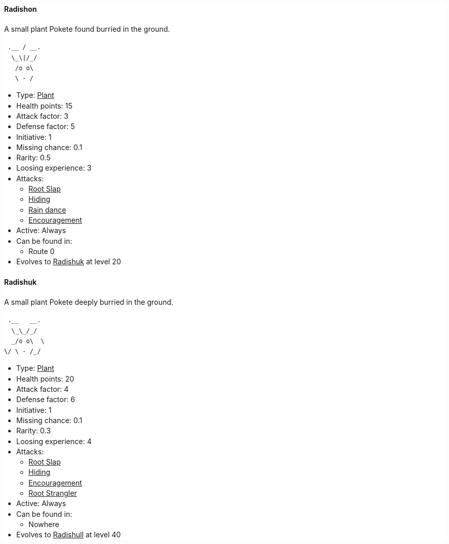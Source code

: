 #### Radishon
A small plant Pokete found burried in the ground.

```
 .__ / __. 
  \_\|/_/  
   /o o\   
   \ - /   

```

- Type: [Plant](#types)
- Health points: 15
- Attack factor: 3
- Defense factor: 5
- Initiative: 1
- Missing chance: 0.1
- Rarity: 0.5
- Loosing experience: 3
- Attacks:
   + [Root Slap](#root-slap)
   + [Hiding](#hiding)
   + [Rain dance](#rain-dance)
   + [Encouragement](#encouragement)
- Active: Always
- Can be found in:
   + Route 0
- Evolves to [Radishuk](#radishuk) at level 20

#### Radishuk
A small plant Pokete deeply burried in the ground.

```
 .__   __. 
  \_\_/_/  
  _/o o\  \
\/ \ - /_/ 

```

- Type: [Plant](#types)
- Health points: 20
- Attack factor: 4
- Defense factor: 6
- Initiative: 1
- Missing chance: 0.1
- Rarity: 0.3
- Loosing experience: 4
- Attacks:
   + [Root Slap](#root-slap)
   + [Hiding](#hiding)
   + [Encouragement](#encouragement)
   + [Root Strangler](#root-strangler)
- Active: Always
- Can be found in:
   + Nowhere
- Evolves to [Radishull](#radishull) at level 40
